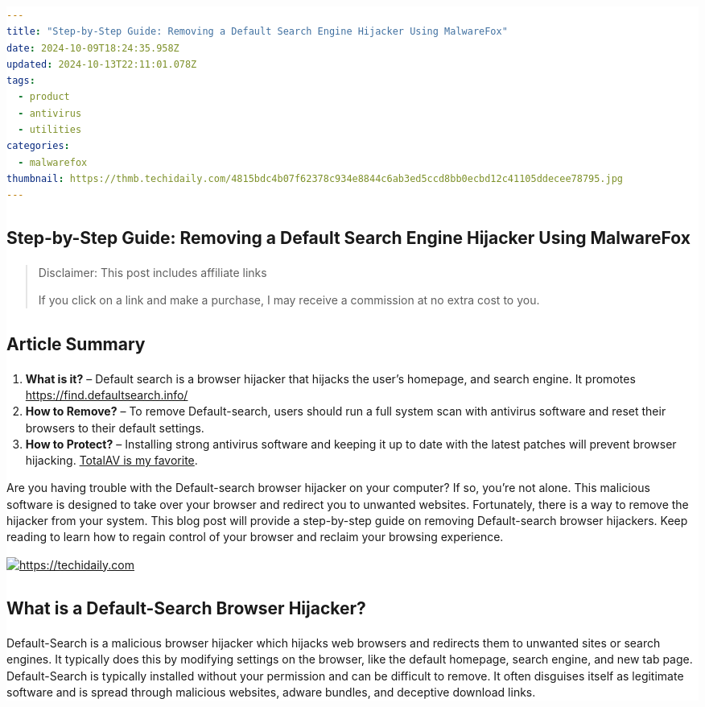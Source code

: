 ```yaml
---
title: "Step-by-Step Guide: Removing a Default Search Engine Hijacker Using MalwareFox"
date: 2024-10-09T18:24:35.958Z
updated: 2024-10-13T22:11:01.078Z
tags:
  - product
  - antivirus
  - utilities
categories:
  - malwarefox
thumbnail: https://thmb.techidaily.com/4815bdc4b07f62378c934e8844c6ab3ed5ccd8bb0ecbd12c41105ddecee78795.jpg
---
```


## Step-by-Step Guide: Removing a Default Search Engine Hijacker Using MalwareFox

>  Disclaimer: This post includes affiliate links
>
>  If you click on a link and make a purchase, I may receive a commission at no extra cost to you.
>

## Article Summary

1. **What is it?** – Default search is a browser hijacker that hijacks the user’s homepage, and search engine. It promotes https://find.defaultsearch.info/
2. **How to Remove?** – To remove Default-search, users should run a full system scan with antivirus software and reset their browsers to their default settings.
3. **How to Protect?** – Installing strong antivirus software and keeping it up to date with the latest patches will prevent browser hijacking. [TotalAV is my favorite](https://tools.techidaily.com/malwarefox/products/).

Are you having trouble with the Default-search browser hijacker on your computer? If so, you’re not alone. This malicious software is designed to take over your browser and redirect you to unwanted websites. Fortunately, there is a way to remove the hijacker from your system. This blog post will provide a step-by-step guide on removing Default-search browser hijackers. Keep reading to learn how to regain control of your browser and reclaim your browsing experience.


<a href="https://aligracehair.sjv.io/c/5597632/2012406/19272" target="_top" id="2012406">
  <img src="//a.impactradius-go.com/display-ad/19272-2012406" border="0" alt="https://techidaily.com" width="728" height="90"/>
</a>
<img height="0" width="0" src="https://aligracehair.sjv.io/i/5597632/2012406/19272" style="position:absolute;visibility:hidden;" border="0" />


## What is a Default-Search Browser Hijacker?

Default-Search is a malicious browser hijacker which hijacks web browsers and redirects them to unwanted sites or search engines. It typically does this by modifying settings on the browser, like the default homepage, search engine, and new tab page. Default-Search is typically installed without your permission and can be difficult to remove. It often disguises itself as legitimate software and is spread through malicious websites, adware bundles, and deceptive download links. 
